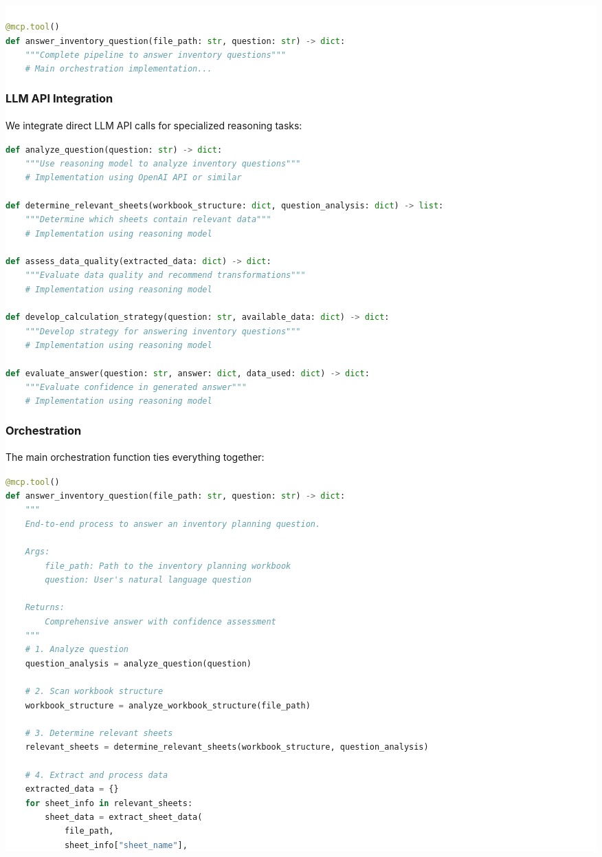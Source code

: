 ```python

@mcp.tool()
def answer_inventory_question(file_path: str, question: str) -> dict:
    """Complete pipeline to answer inventory questions"""
    # Main orchestration implementation...
```

### LLM API Integration

We integrate direct LLM API calls for specialized reasoning tasks:

```python
def analyze_question(question: str) -> dict:
    """Use reasoning model to analyze inventory questions"""
    # Implementation using OpenAI API or similar

def determine_relevant_sheets(workbook_structure: dict, question_analysis: dict) -> list:
    """Determine which sheets contain relevant data"""
    # Implementation using reasoning model

def assess_data_quality(extracted_data: dict) -> dict:
    """Evaluate data quality and recommend transformations"""
    # Implementation using reasoning model

def develop_calculation_strategy(question: str, available_data: dict) -> dict:
    """Develop strategy for answering inventory questions"""
    # Implementation using reasoning model

def evaluate_answer(question: str, answer: dict, data_used: dict) -> dict:
    """Evaluate confidence in generated answer"""
    # Implementation using reasoning model
```

### Orchestration

The main orchestration function ties everything together:

```python
@mcp.tool()
def answer_inventory_question(file_path: str, question: str) -> dict:
    """
    End-to-end process to answer an inventory planning question.
    
    Args:
        file_path: Path to the inventory planning workbook
        question: User's natural language question
        
    Returns:
        Comprehensive answer with confidence assessment
    """
    # 1. Analyze question
    question_analysis = analyze_question(question)
    
    # 2. Scan workbook structure
    workbook_structure = analyze_workbook_structure(file_path)
    
    # 3. Determine relevant sheets
    relevant_sheets = determine_relevant_sheets(workbook_structure, question_analysis)
    
    # 4. Extract and process data
    extracted_data = {}
    for sheet_info in relevant_sheets:
        sheet_data = extract_sheet_data(
            file_path, 
            sheet_info["sheet_name"], 
```